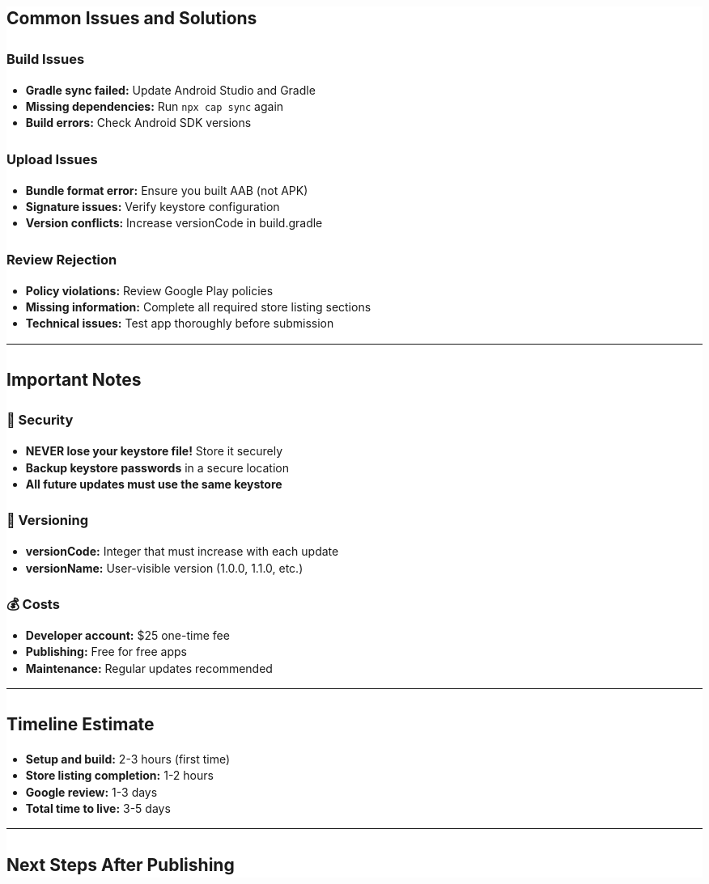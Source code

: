## Common Issues and Solutions

### Build Issues
- **Gradle sync failed:** Update Android Studio and Gradle
- **Missing dependencies:** Run `npx cap sync` again
- **Build errors:** Check Android SDK versions

### Upload Issues
- **Bundle format error:** Ensure you built AAB (not APK)
- **Signature issues:** Verify keystore configuration
- **Version conflicts:** Increase versionCode in build.gradle

### Review Rejection
- **Policy violations:** Review Google Play policies
- **Missing information:** Complete all required store listing sections
- **Technical issues:** Test app thoroughly before submission

---

## Important Notes

### 🔐 Security
- **NEVER lose your keystore file!** Store it securely
- **Backup keystore passwords** in a secure location
- **All future updates must use the same keystore**

### 📱 Versioning
- **versionCode:** Integer that must increase with each update
- **versionName:** User-visible version (1.0.0, 1.1.0, etc.)

### 💰 Costs
- **Developer account:** $25 one-time fee
- **Publishing:** Free for free apps
- **Maintenance:** Regular updates recommended

---

## Timeline Estimate

- **Setup and build:** 2-3 hours (first time)
- **Store listing completion:** 1-2 hours  
- **Google review:** 1-3 days
- **Total time to live:** 3-5 days

---

## Next Steps After Publishing
